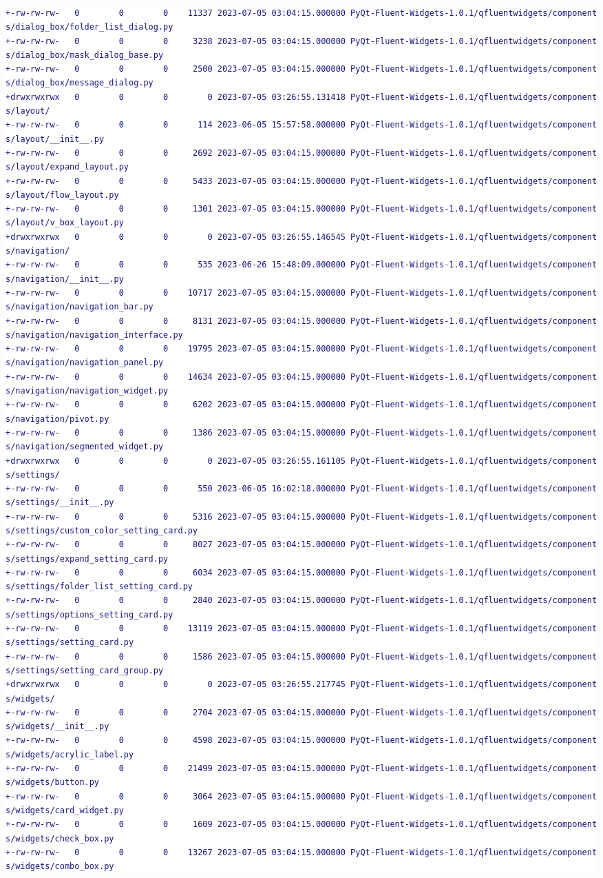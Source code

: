 ```diff
+-rw-rw-rw-   0        0        0    11337 2023-07-05 03:04:15.000000 PyQt-Fluent-Widgets-1.0.1/qfluentwidgets/components/dialog_box/folder_list_dialog.py
+-rw-rw-rw-   0        0        0     3238 2023-07-05 03:04:15.000000 PyQt-Fluent-Widgets-1.0.1/qfluentwidgets/components/dialog_box/mask_dialog_base.py
+-rw-rw-rw-   0        0        0     2500 2023-07-05 03:04:15.000000 PyQt-Fluent-Widgets-1.0.1/qfluentwidgets/components/dialog_box/message_dialog.py
+drwxrwxrwx   0        0        0        0 2023-07-05 03:26:55.131418 PyQt-Fluent-Widgets-1.0.1/qfluentwidgets/components/layout/
+-rw-rw-rw-   0        0        0      114 2023-06-05 15:57:58.000000 PyQt-Fluent-Widgets-1.0.1/qfluentwidgets/components/layout/__init__.py
+-rw-rw-rw-   0        0        0     2692 2023-07-05 03:04:15.000000 PyQt-Fluent-Widgets-1.0.1/qfluentwidgets/components/layout/expand_layout.py
+-rw-rw-rw-   0        0        0     5433 2023-07-05 03:04:15.000000 PyQt-Fluent-Widgets-1.0.1/qfluentwidgets/components/layout/flow_layout.py
+-rw-rw-rw-   0        0        0     1301 2023-07-05 03:04:15.000000 PyQt-Fluent-Widgets-1.0.1/qfluentwidgets/components/layout/v_box_layout.py
+drwxrwxrwx   0        0        0        0 2023-07-05 03:26:55.146545 PyQt-Fluent-Widgets-1.0.1/qfluentwidgets/components/navigation/
+-rw-rw-rw-   0        0        0      535 2023-06-26 15:48:09.000000 PyQt-Fluent-Widgets-1.0.1/qfluentwidgets/components/navigation/__init__.py
+-rw-rw-rw-   0        0        0    10717 2023-07-05 03:04:15.000000 PyQt-Fluent-Widgets-1.0.1/qfluentwidgets/components/navigation/navigation_bar.py
+-rw-rw-rw-   0        0        0     8131 2023-07-05 03:04:15.000000 PyQt-Fluent-Widgets-1.0.1/qfluentwidgets/components/navigation/navigation_interface.py
+-rw-rw-rw-   0        0        0    19795 2023-07-05 03:04:15.000000 PyQt-Fluent-Widgets-1.0.1/qfluentwidgets/components/navigation/navigation_panel.py
+-rw-rw-rw-   0        0        0    14634 2023-07-05 03:04:15.000000 PyQt-Fluent-Widgets-1.0.1/qfluentwidgets/components/navigation/navigation_widget.py
+-rw-rw-rw-   0        0        0     6202 2023-07-05 03:04:15.000000 PyQt-Fluent-Widgets-1.0.1/qfluentwidgets/components/navigation/pivot.py
+-rw-rw-rw-   0        0        0     1386 2023-07-05 03:04:15.000000 PyQt-Fluent-Widgets-1.0.1/qfluentwidgets/components/navigation/segmented_widget.py
+drwxrwxrwx   0        0        0        0 2023-07-05 03:26:55.161105 PyQt-Fluent-Widgets-1.0.1/qfluentwidgets/components/settings/
+-rw-rw-rw-   0        0        0      550 2023-06-05 16:02:18.000000 PyQt-Fluent-Widgets-1.0.1/qfluentwidgets/components/settings/__init__.py
+-rw-rw-rw-   0        0        0     5316 2023-07-05 03:04:15.000000 PyQt-Fluent-Widgets-1.0.1/qfluentwidgets/components/settings/custom_color_setting_card.py
+-rw-rw-rw-   0        0        0     8027 2023-07-05 03:04:15.000000 PyQt-Fluent-Widgets-1.0.1/qfluentwidgets/components/settings/expand_setting_card.py
+-rw-rw-rw-   0        0        0     6034 2023-07-05 03:04:15.000000 PyQt-Fluent-Widgets-1.0.1/qfluentwidgets/components/settings/folder_list_setting_card.py
+-rw-rw-rw-   0        0        0     2840 2023-07-05 03:04:15.000000 PyQt-Fluent-Widgets-1.0.1/qfluentwidgets/components/settings/options_setting_card.py
+-rw-rw-rw-   0        0        0    13119 2023-07-05 03:04:15.000000 PyQt-Fluent-Widgets-1.0.1/qfluentwidgets/components/settings/setting_card.py
+-rw-rw-rw-   0        0        0     1586 2023-07-05 03:04:15.000000 PyQt-Fluent-Widgets-1.0.1/qfluentwidgets/components/settings/setting_card_group.py
+drwxrwxrwx   0        0        0        0 2023-07-05 03:26:55.217745 PyQt-Fluent-Widgets-1.0.1/qfluentwidgets/components/widgets/
+-rw-rw-rw-   0        0        0     2704 2023-07-05 03:04:15.000000 PyQt-Fluent-Widgets-1.0.1/qfluentwidgets/components/widgets/__init__.py
+-rw-rw-rw-   0        0        0     4598 2023-07-05 03:04:15.000000 PyQt-Fluent-Widgets-1.0.1/qfluentwidgets/components/widgets/acrylic_label.py
+-rw-rw-rw-   0        0        0    21499 2023-07-05 03:04:15.000000 PyQt-Fluent-Widgets-1.0.1/qfluentwidgets/components/widgets/button.py
+-rw-rw-rw-   0        0        0     3064 2023-07-05 03:04:15.000000 PyQt-Fluent-Widgets-1.0.1/qfluentwidgets/components/widgets/card_widget.py
+-rw-rw-rw-   0        0        0     1609 2023-07-05 03:04:15.000000 PyQt-Fluent-Widgets-1.0.1/qfluentwidgets/components/widgets/check_box.py
+-rw-rw-rw-   0        0        0    13267 2023-07-05 03:04:15.000000 PyQt-Fluent-Widgets-1.0.1/qfluentwidgets/components/widgets/combo_box.py
```